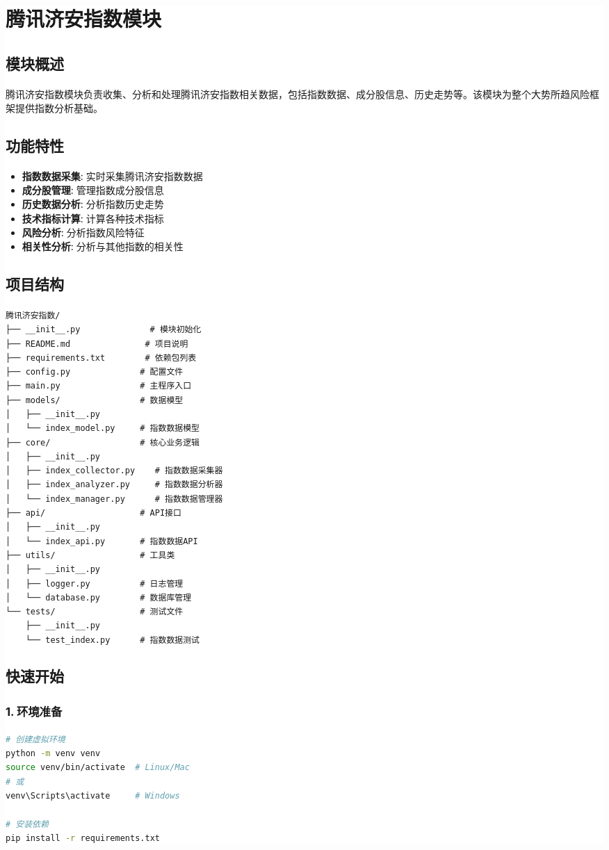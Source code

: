 # 腾讯济安指数模块

## 模块概述

腾讯济安指数模块负责收集、分析和处理腾讯济安指数相关数据，包括指数数据、成分股信息、历史走势等。该模块为整个大势所趋风险框架提供指数分析基础。

## 功能特性

- **指数数据采集**: 实时采集腾讯济安指数数据
- **成分股管理**: 管理指数成分股信息
- **历史数据分析**: 分析指数历史走势
- **技术指标计算**: 计算各种技术指标
- **风险分析**: 分析指数风险特征
- **相关性分析**: 分析与其他指数的相关性

## 项目结构

```
腾讯济安指数/
├── __init__.py              # 模块初始化
├── README.md               # 项目说明
├── requirements.txt        # 依赖包列表
├── config.py              # 配置文件
├── main.py                # 主程序入口
├── models/                # 数据模型
│   ├── __init__.py
│   └── index_model.py     # 指数数据模型
├── core/                  # 核心业务逻辑
│   ├── __init__.py
│   ├── index_collector.py    # 指数数据采集器
│   ├── index_analyzer.py     # 指数数据分析器
│   └── index_manager.py      # 指数数据管理器
├── api/                   # API接口
│   ├── __init__.py
│   └── index_api.py       # 指数数据API
├── utils/                 # 工具类
│   ├── __init__.py
│   ├── logger.py          # 日志管理
│   └── database.py        # 数据库管理
└── tests/                 # 测试文件
    ├── __init__.py
    └── test_index.py      # 指数数据测试
```

## 快速开始

### 1. 环境准备

```bash
# 创建虚拟环境
python -m venv venv
source venv/bin/activate  # Linux/Mac
# 或
venv\Scripts\activate     # Windows

# 安装依赖
pip install -r requirements.txt
```
